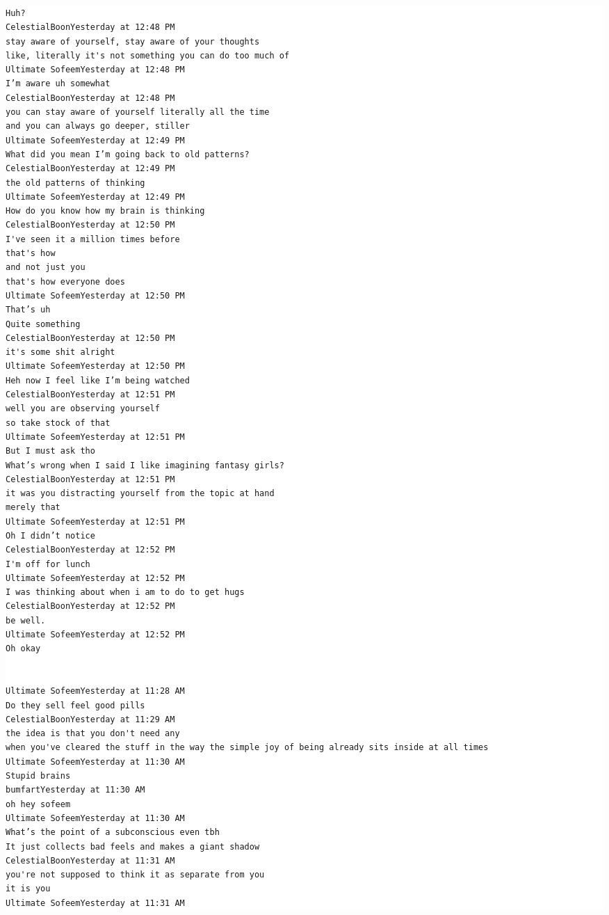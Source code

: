 	Huh?
	CelestialBoonYesterday at 12:48 PM
	stay aware of yourself, stay aware of your thoughts
	like, literally it's not something you can do too much of
	Ultimate SofeemYesterday at 12:48 PM
	I’m aware uh somewhat
	CelestialBoonYesterday at 12:48 PM
	you can stay aware of yourself literally all the time
	and you can always go deeper, stiller
	Ultimate SofeemYesterday at 12:49 PM
	What did you mean I’m going back to old patterns?
	CelestialBoonYesterday at 12:49 PM
	the old patterns of thinking
	Ultimate SofeemYesterday at 12:49 PM
	How do you know how my brain is thinking
	CelestialBoonYesterday at 12:50 PM
	I've seen it a million times before
	that's how
	and not just you
	that's how everyone does
	Ultimate SofeemYesterday at 12:50 PM
	That’s uh
	Quite something
	CelestialBoonYesterday at 12:50 PM
	it's some shit alright
	Ultimate SofeemYesterday at 12:50 PM
	Heh now I feel like I’m being watched
	CelestialBoonYesterday at 12:51 PM
	well you are observing yourself
	so take stock of that
	Ultimate SofeemYesterday at 12:51 PM
	But I must ask tho
	What’s wrong when I said I like imagining fantasy girls?
	CelestialBoonYesterday at 12:51 PM
	it was you distracting yourself from the topic at hand
	merely that
	Ultimate SofeemYesterday at 12:51 PM
	Oh I didn’t notice
	CelestialBoonYesterday at 12:52 PM
	I'm off for lunch
	Ultimate SofeemYesterday at 12:52 PM
	I was thinking about when i am to do to get hugs
	CelestialBoonYesterday at 12:52 PM
	be well.
	Ultimate SofeemYesterday at 12:52 PM
	Oh okay


	Ultimate SofeemYesterday at 11:28 AM
	Do they sell feel good pills
	CelestialBoonYesterday at 11:29 AM
	the idea is that you don't need any
	when you've cleared the stuff in the way the simple joy of being already sits inside at all times
	Ultimate SofeemYesterday at 11:30 AM
	Stupid brains
	bumfartYesterday at 11:30 AM
	oh hey sofeem
	Ultimate SofeemYesterday at 11:30 AM
	What’s the point of a subconscious even tbh
	It just collects bad feels and makes a giant shadow
	CelestialBoonYesterday at 11:31 AM
	you're not supposed to think it as separate from you
	it is you
	Ultimate SofeemYesterday at 11:31 AM